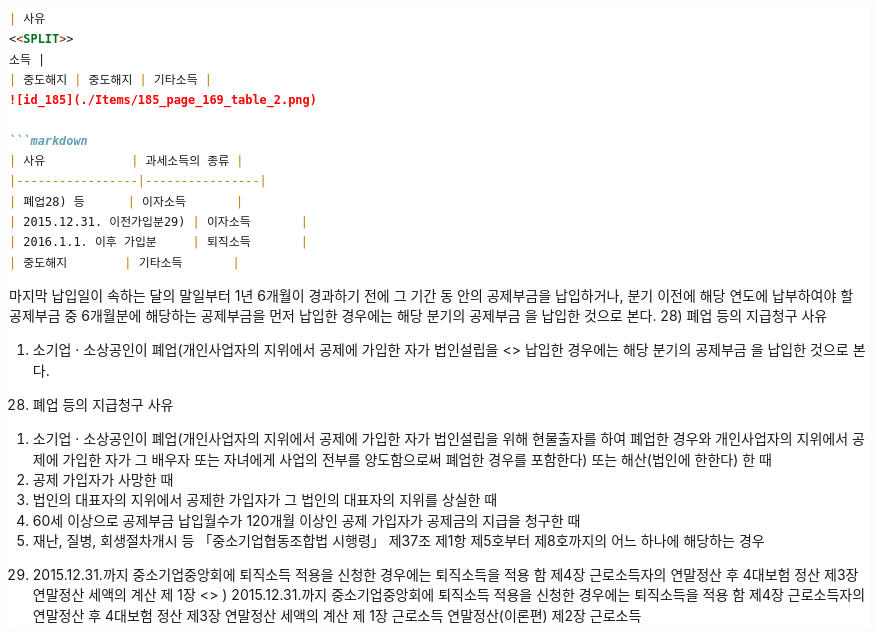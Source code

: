 ```markdown
| 사유           
<<SPLIT>>
소득 |
| 중도해지 | 중도해지 | 기타소득 |
![id_185](./Items/185_page_169_table_2.png)

```markdown
| 사유            | 과세소득의 종류 |
|-----------------|----------------|
| 폐업28) 등      | 이자소득       |
| 2015.12.31. 이전가입분29) | 이자소득       |
| 2016.1.1. 이후 가입분     | 퇴직소득       |
| 중도해지        | 기타소득       |
```

마지막 납입일이 속하는 달의 말일부터 1년 6개월이 경과하기 전에 그 기간 동
안의 공제부금을 납입하거나, 분기 이전에 해당 연도에 납부하여야 할 공제부금
중 6개월분에 해당하는 공제부금을 먼저 납입한 경우에는 해당 분기의 공제부금
을 납입한 것으로 본다.
28) 폐업 등의 지급청구 사유
1. 소기업 · 소상공인이 폐업(개인사업자의 지위에서 공제에 가입한 자가 법인설립을 
<<SPLIT>>
납입한 경우에는 해당 분기의 공제부금
을 납입한 것으로 본다.
28) 폐업 등의 지급청구 사유
1. 소기업 · 소상공인이 폐업(개인사업자의 지위에서 공제에 가입한 자가 법인설립을 위해 현물출자를
하여 폐업한 경우와 개인사업자의 지위에서 공제에 가입한 자가 그 배우자 또는 자녀에게 사업의
전부를 양도함으로써 폐업한 경우를 포함한다) 또는 해산(법인에 한한다) 한 때
2. 공제 가입자가 사망한 때
3. 법인의 대표자의 지위에서 공제한 가입자가 그 법인의 대표자의 지위를 상실한 때
4. 60세 이상으로 공제부금 납입월수가 120개월 이상인 공제 가입자가 공제금의 지급을 청구한 때
5. 재난, 질병, 회생절차개시 등 「중소기업협동조합법 시행령」 제37조 제1항 제5호부터 제8호까지의
어느 하나에 해당하는 경우
29) 2015.12.31.까지 중소기업중앙회에 퇴직소득 적용을 신청한 경우에는 퇴직소득을 적용 함
제4장
근로소득자의
연말정산
후
4대보험
정산
제3장
연말정산
세액의
계산
제
1장
<<SPLIT>>
) 2015.12.31.까지 중소기업중앙회에 퇴직소득 적용을 신청한 경우에는 퇴직소득을 적용 함
제4장
근로소득자의
연말정산
후
4대보험
정산
제3장
연말정산
세액의
계산
제
1장
근로소득
연말정산(이론편)
제2장
근로소득